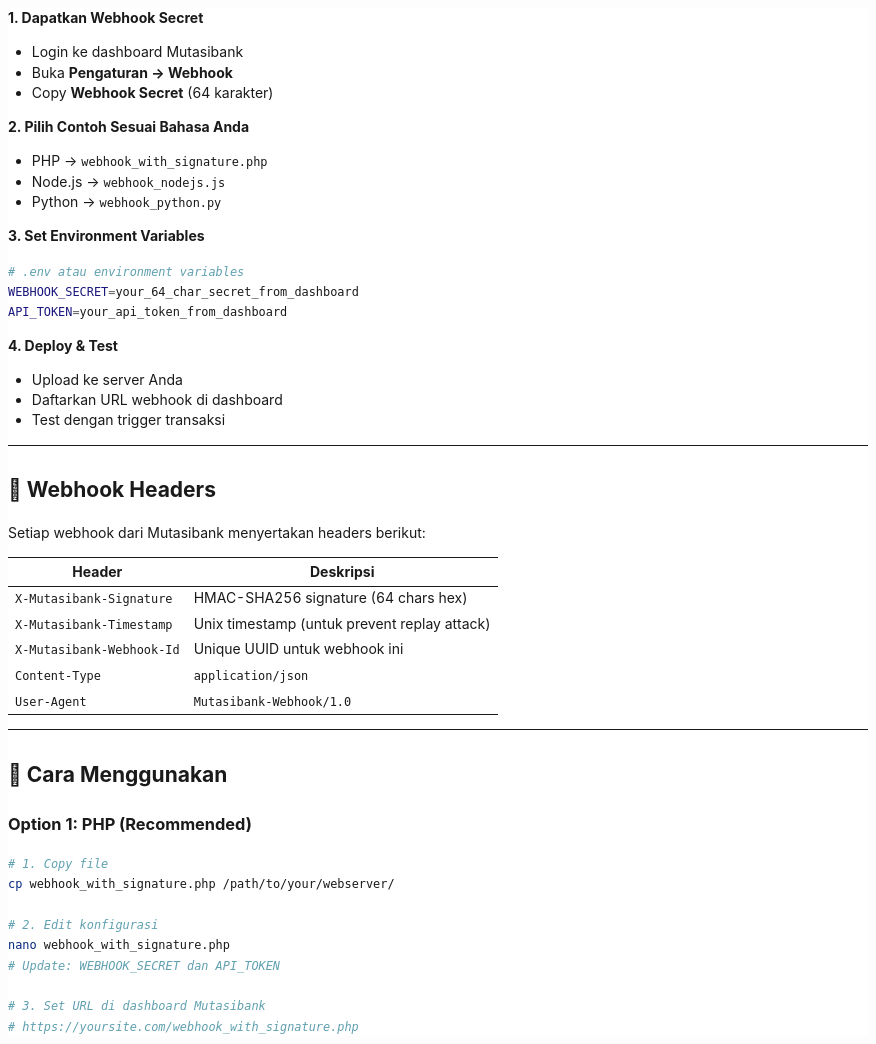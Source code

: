 **1. Dapatkan Webhook Secret**
- Login ke dashboard Mutasibank
- Buka **Pengaturan → Webhook**
- Copy **Webhook Secret** (64 karakter)

**2. Pilih Contoh Sesuai Bahasa Anda**
- PHP → `webhook_with_signature.php`
- Node.js → `webhook_nodejs.js`
- Python → `webhook_python.py`

**3. Set Environment Variables**
```bash
# .env atau environment variables
WEBHOOK_SECRET=your_64_char_secret_from_dashboard
API_TOKEN=your_api_token_from_dashboard
```

**4. Deploy & Test**
- Upload ke server Anda
- Daftarkan URL webhook di dashboard
- Test dengan trigger transaksi

---

## 📖 Webhook Headers

Setiap webhook dari Mutasibank menyertakan headers berikut:

| Header | Deskripsi |
|--------|-----------|
| `X-Mutasibank-Signature` | HMAC-SHA256 signature (64 chars hex) |
| `X-Mutasibank-Timestamp` | Unix timestamp (untuk prevent replay attack) |
| `X-Mutasibank-Webhook-Id` | Unique UUID untuk webhook ini |
| `Content-Type` | `application/json` |
| `User-Agent` | `Mutasibank-Webhook/1.0` |

---

## 🚀 Cara Menggunakan

### Option 1: PHP (Recommended)

```bash
# 1. Copy file
cp webhook_with_signature.php /path/to/your/webserver/

# 2. Edit konfigurasi
nano webhook_with_signature.php
# Update: WEBHOOK_SECRET dan API_TOKEN

# 3. Set URL di dashboard Mutasibank
# https://yoursite.com/webhook_with_signature.php
```
